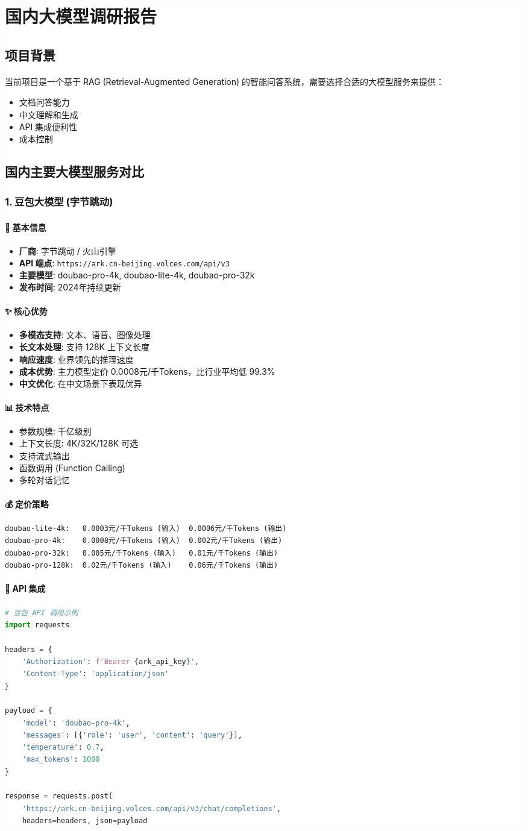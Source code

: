 # 国内大模型调研报告

## 项目背景

当前项目是一个基于 RAG (Retrieval-Augmented Generation) 的智能问答系统，需要选择合适的大模型服务来提供：
- 文档问答能力
- 中文理解和生成
- API 集成便利性
- 成本控制

## 国内主要大模型服务对比

### 1. 豆包大模型 (字节跳动)

#### 🎯 基本信息
- **厂商**: 字节跳动 / 火山引擎
- **API 端点**: `https://ark.cn-beijing.volces.com/api/v3`
- **主要模型**: doubao-pro-4k, doubao-lite-4k, doubao-pro-32k
- **发布时间**: 2024年持续更新

#### ✨ 核心优势
- **多模态支持**: 文本、语音、图像处理
- **长文本处理**: 支持 128K 上下文长度
- **响应速度**: 业界领先的推理速度
- **成本优势**: 主力模型定价 0.0008元/千Tokens，比行业平均低 99.3%
- **中文优化**: 在中文场景下表现优异

#### 📊 技术特点
- 参数规模: 千亿级别
- 上下文长度: 4K/32K/128K 可选
- 支持流式输出
- 函数调用 (Function Calling)
- 多轮对话记忆

#### 💰 定价策略
```
doubao-lite-4k:   0.0003元/千Tokens (输入)  0.0006元/千Tokens (输出)
doubao-pro-4k:    0.0008元/千Tokens (输入)  0.002元/千Tokens (输出)
doubao-pro-32k:   0.005元/千Tokens (输入)   0.01元/千Tokens (输出)
doubao-pro-128k:  0.02元/千Tokens (输入)    0.06元/千Tokens (输出)
```

#### 🔧 API 集成
```python
# 豆包 API 调用示例
import requests

headers = {
    'Authorization': f'Bearer {ark_api_key}',
    'Content-Type': 'application/json'
}

payload = {
    'model': 'doubao-pro-4k',
    'messages': [{'role': 'user', 'content': 'query'}],
    'temperature': 0.7,
    'max_tokens': 1000
}

response = requests.post(
    'https://ark.cn-beijing.volces.com/api/v3/chat/completions',
    headers=headers, json=payload
```